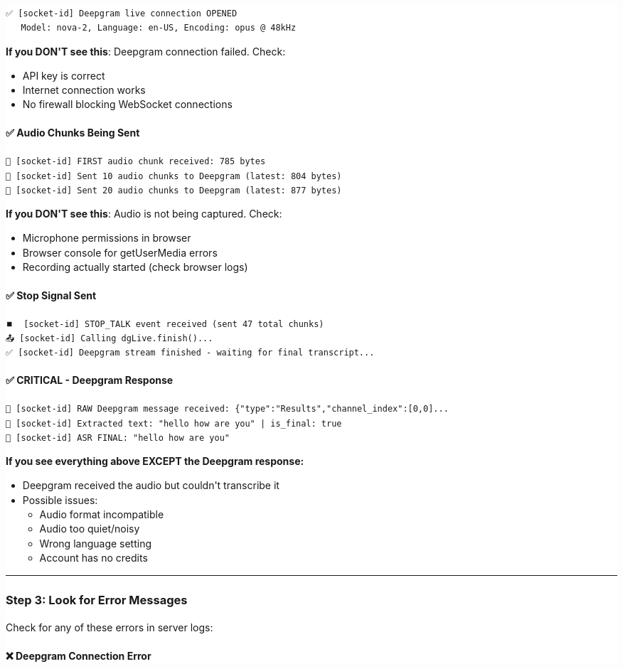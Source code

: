 ```
✅ [socket-id] Deepgram live connection OPENED
   Model: nova-2, Language: en-US, Encoding: opus @ 48kHz
```

**If you DON'T see this**: Deepgram connection failed. Check:

- API key is correct
- Internet connection works
- No firewall blocking WebSocket connections

#### ✅ Audio Chunks Being Sent

```
🎵 [socket-id] FIRST audio chunk received: 785 bytes
🎵 [socket-id] Sent 10 audio chunks to Deepgram (latest: 804 bytes)
🎵 [socket-id] Sent 20 audio chunks to Deepgram (latest: 877 bytes)
```

**If you DON'T see this**: Audio is not being captured. Check:

- Microphone permissions in browser
- Browser console for getUserMedia errors
- Recording actually started (check browser logs)

#### ✅ Stop Signal Sent

```
⏹️  [socket-id] STOP_TALK event received (sent 47 total chunks)
📤 [socket-id] Calling dgLive.finish()...
✅ [socket-id] Deepgram stream finished - waiting for final transcript...
```

#### ✅ **CRITICAL** - Deepgram Response

```
📨 [socket-id] RAW Deepgram message received: {"type":"Results","channel_index":[0,0]...
📝 [socket-id] Extracted text: "hello how are you" | is_final: true
📝 [socket-id] ASR FINAL: "hello how are you"
```

**If you see everything above EXCEPT the Deepgram response:**

- Deepgram received the audio but couldn't transcribe it
- Possible issues:
  - Audio format incompatible
  - Audio too quiet/noisy
  - Wrong language setting
  - Account has no credits

---

### Step 3: Look for Error Messages

Check for any of these errors in server logs:

#### ❌ Deepgram Connection Error
